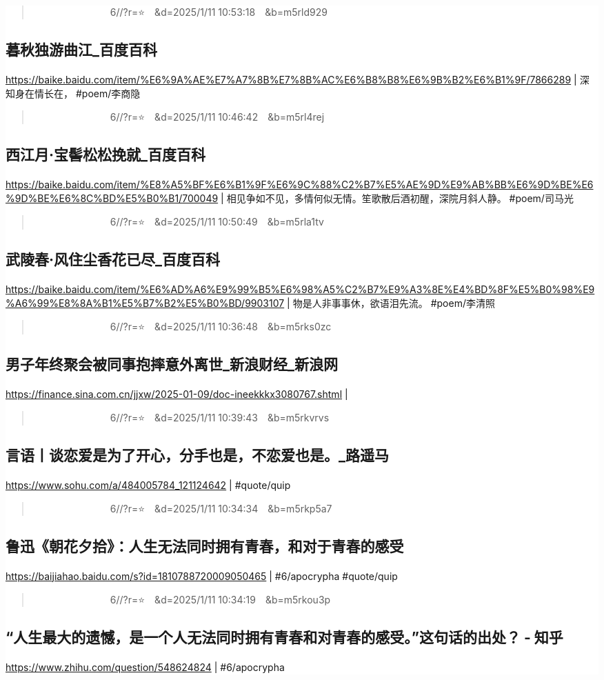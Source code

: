 >　　　　　　　　6//?r=⭐　&d=2025/1/11 10:53:18　&b=m5rld929
## 暮秋独游曲江_百度百科
https://baike.baidu.com/item/%E6%9A%AE%E7%A7%8B%E7%8B%AC%E6%B8%B8%E6%9B%B2%E6%B1%9F/7866289
|
深知身在情长在，
#poem/李商隐 

>　　　　　　　　6//?r=⭐　&d=2025/1/11 10:46:42　&b=m5rl4rej
## 西江月·宝髻松松挽就_百度百科
https://baike.baidu.com/item/%E8%A5%BF%E6%B1%9F%E6%9C%88%C2%B7%E5%AE%9D%E9%AB%BB%E6%9D%BE%E6%9D%BE%E6%8C%BD%E5%B0%B1/700049
|
相见争如不见，多情何似无情。笙歌散后酒初醒，深院月斜人静。
#poem/司马光

>　　　　　　　　6//?r=⭐　&d=2025/1/11 10:50:49　&b=m5rla1tv
## 武陵春·风住尘香花已尽_百度百科
https://baike.baidu.com/item/%E6%AD%A6%E9%99%B5%E6%98%A5%C2%B7%E9%A3%8E%E4%BD%8F%E5%B0%98%E9%A6%99%E8%8A%B1%E5%B7%B2%E5%B0%BD/9903107
|
物是人非事事休，欲语泪先流。
#poem/李清照

>　　　　　　　　6//?r=⭐　&d=2025/1/11 10:36:48　&b=m5rks0zc
## 男子年终聚会被同事抱摔意外离世_新浪财经_新浪网
https://finance.sina.com.cn/jjxw/2025-01-09/doc-ineekkkx3080767.shtml
|

>　　　　　　　　6//?r=⭐　&d=2025/1/11 10:39:43　&b=m5rkvrvs
## 言语丨谈恋爱是为了开心，分手也是，不恋爱也是。_路遥马
https://www.sohu.com/a/484005784_121124642
|
#quote/quip 

>　　　　　　　　6//?r=⭐　&d=2025/1/11 10:34:34　&b=m5rkp5a7
## 鲁迅《朝花夕拾》：人生无法同时拥有青春，和对于青春的感受
https://baijiahao.baidu.com/s?id=1810788720009050465
|
#6/apocrypha #quote/quip 

>　　　　　　　　6//?r=⭐　&d=2025/1/11 10:34:19　&b=m5rkou3p
## “人生最大的遗憾，是一个人无法同时拥有青春和对青春的感受。”这句话的出处？ - 知乎
https://www.zhihu.com/question/548624824
|
#6/apocrypha 
